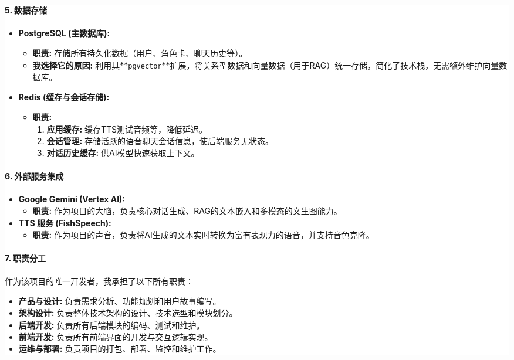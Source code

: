 #### **5. 数据存储**

*   **PostgreSQL (主数据库):**
    *   **职责:** 存储所有持久化数据（用户、角色卡、聊天历史等）。
    *   **我选择它的原因:** 利用其**`pgvector`**扩展，将关系型数据和向量数据（用于RAG）统一存储，简化了技术栈，无需额外维护向量数据库。

*   **Redis (缓存与会话存储):**
    *   **职责:**
        1.  **应用缓存:** 缓存TTS测试音频等，降低延迟。
        2.  **会话管理:** 存储活跃的语音聊天会话信息，使后端服务无状态。
        3.  **对话历史缓存:** 供AI模型快速获取上下文。

#### **6. 外部服务集成**

*   **Google Gemini (Vertex AI):**
    *   **职责:** 作为项目的大脑，负责核心对话生成、RAG的文本嵌入和多模态的文生图能力。
*   **TTS 服务 (FishSpeech):**
    *   **职责:** 作为项目的声音，负责将AI生成的文本实时转换为富有表现力的语音，并支持音色克隆。

#### **7. 职责分工**

作为该项目的唯一开发者，我承担了以下所有职责：

*   **产品与设计:** 负责需求分析、功能规划和用户故事编写。
*   **架构设计:** 负责整体技术架构的设计、技术选型和模块划分。
*   **后端开发:** 负责所有后端模块的编码、测试和维护。
*   **前端开发:** 负责所有前端界面的开发与交互逻辑实现。
*   **运维与部署:** 负责项目的打包、部署、监控和维护工作。